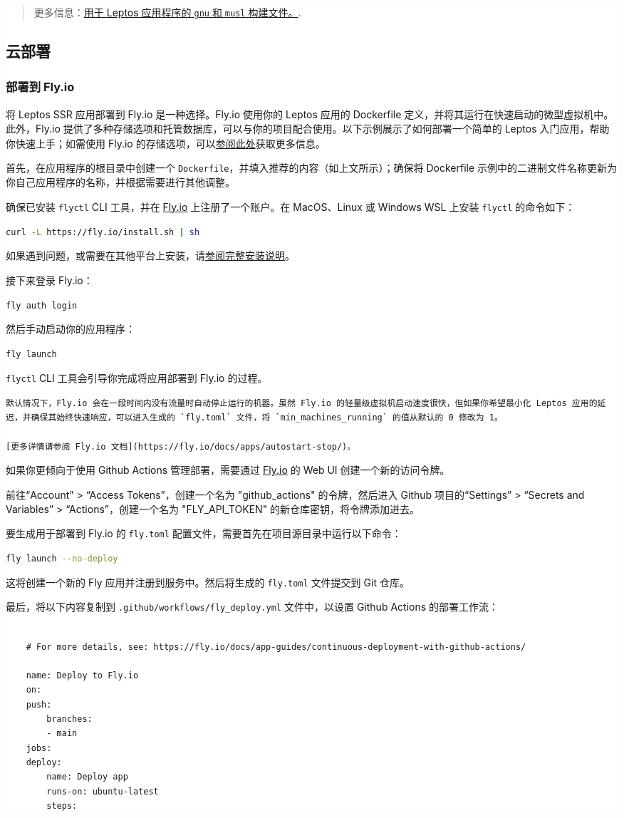 > 更多信息：[用于 Leptos 应用程序的 `gnu` 和 `musl` 构建文件。](https://github.com/leptos-rs/leptos/issues/1152#issuecomment-1634916088).

## 云部署

### 部署到 Fly.io

将 Leptos SSR 应用部署到 Fly.io 是一种选择。Fly.io 使用你的 Leptos 应用的 Dockerfile 定义，并将其运行在快速启动的微型虚拟机中。此外，Fly.io 提供了多种存储选项和托管数据库，可以与你的项目配合使用。以下示例展示了如何部署一个简单的 Leptos 入门应用，帮助你快速上手；如需使用 Fly.io 的存储选项，可以[参阅此处](https://fly.io/docs/database-storage-guides/)获取更多信息。

首先，在应用程序的根目录中创建一个 `Dockerfile`，并填入推荐的内容（如上文所示）；确保将 Dockerfile 示例中的二进制文件名称更新为你自己应用程序的名称，并根据需要进行其他调整。

确保已安装 `flyctl` CLI 工具，并在 [Fly.io](https://fly.io/) 上注册了一个账户。在 MacOS、Linux 或 Windows WSL 上安装 `flyctl` 的命令如下：

```sh
curl -L https://fly.io/install.sh | sh
```

如果遇到问题，或需要在其他平台上安装，请[参阅完整安装说明](https://fly.io/docs/hands-on/install-flyctl/)。

接下来登录 Fly.io：

```sh
fly auth login
```

然后手动启动你的应用程序：

```sh
fly launch
```

`flyctl` CLI 工具会引导你完成将应用部署到 Fly.io 的过程。

```admonish note
默认情况下，Fly.io 会在一段时间内没有流量时自动停止运行的机器。虽然 Fly.io 的轻量级虚拟机启动速度很快，但如果你希望最小化 Leptos 应用的延迟，并确保其始终快速响应，可以进入生成的 `fly.toml` 文件，将 `min_machines_running` 的值从默认的 0 修改为 1。

[更多详情请参阅 Fly.io 文档](https://fly.io/docs/apps/autostart-stop/)。
```

如果你更倾向于使用 Github Actions 管理部署，需要通过 [Fly.io](https://fly.io/) 的 Web UI 创建一个新的访问令牌。

前往“Account” > “Access Tokens”，创建一个名为 "github_actions" 的令牌，然后进入 Github 项目的“Settings” > “Secrets and Variables” > “Actions”，创建一个名为 "FLY_API_TOKEN" 的新仓库密钥，将令牌添加进去。

要生成用于部署到 Fly.io 的 `fly.toml` 配置文件，需要首先在项目源目录中运行以下命令：

```sh
fly launch --no-deploy
```

这将创建一个新的 Fly 应用并注册到服务中。然后将生成的 `fly.toml` 文件提交到 Git 仓库。

最后，将以下内容复制到 `.github/workflows/fly_deploy.yml` 文件中，以设置 Github Actions 的部署工作流：

```admonish example collapsible=true

	# For more details, see: https://fly.io/docs/app-guides/continuous-deployment-with-github-actions/

	name: Deploy to Fly.io
	on:
	push:
		branches:
		- main
	jobs:
	deploy:
		name: Deploy app
		runs-on: ubuntu-latest
		steps:
```